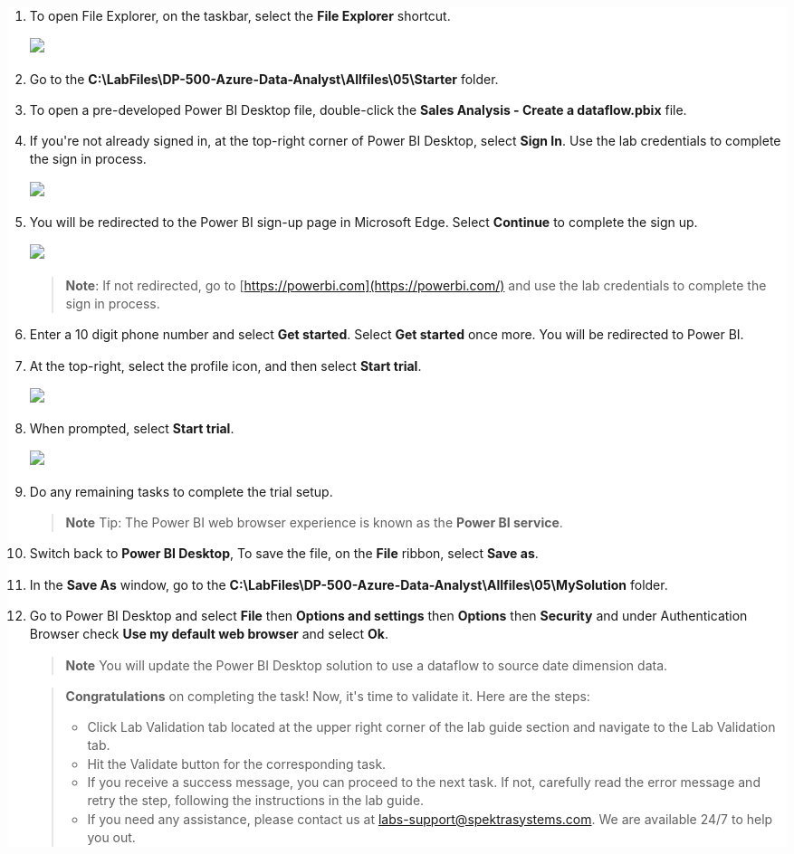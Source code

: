 1. To open File Explorer, on the taskbar, select the **File Explorer** shortcut.

   ![](../images/mod5-explorer.png)

1. Go to the **C:\LabFiles\DP-500-Azure-Data-Analyst\Allfiles\05\Starter** folder.

1. To open a pre-developed Power BI Desktop file, double-click the **Sales Analysis - Create a dataflow.pbix** file.

1. If you're not already signed in, at the top-right corner of Power BI Desktop, select **Sign In**. Use the lab credentials to complete the sign in process.

   ![](../images/mod5-signin.png)
    
1. You will be redirected to the Power BI sign-up page in Microsoft Edge. Select **Continue** to complete the sign up.

   ![](../images/dp500-create-a-star-schema-model-image3b.png)
	
   >**Note**: If not redirected, go to [https://powerbi.com](https://powerbi.com/) and use the lab credentials to complete the sign in process.

1. Enter a 10 digit phone number and select **Get started**. Select **Get started** once more. You will be redirected to Power BI.

1. At the top-right, select the profile icon, and then select **Start trial**.

   ![](../images/dp500-create-a-dataflow-image3.png)

1. When prompted, select **Start trial**.

   ![](../images/dp500-create-a-dataflow-image4.png)

1. Do any remaining tasks to complete the trial setup.

   >**Note** Tip: The Power BI web browser experience is known as the **Power BI service**.

1. Switch back to **Power BI Desktop**, To save the file, on the **File** ribbon, select **Save as**.

1. In the **Save As** window, go to the **C:\LabFiles\DP-500-Azure-Data-Analyst\Allfiles\05\MySolution** folder.

1. Go to Power BI Desktop and select **File** then **Options and settings** then **Options** then **Security** and under Authentication Browser check **Use my default web browser** and select **Ok**.

   >**Note** You will update the Power BI Desktop solution to use a dataflow to source date dimension data.

   > **Congratulations** on completing the task! Now, it's time to validate it. Here are the steps:
   > - Click Lab Validation tab located at the upper right corner of the lab guide section and navigate to the Lab Validation tab.
   > - Hit the Validate button for the corresponding task.
   > - If you receive a success message, you can proceed to the next task. If not, carefully read the error message and retry the step, following the instructions in the lab guide.
   > - If you need any assistance, please contact us at labs-support@spektrasystems.com. We are available 24/7 to help you out.
   